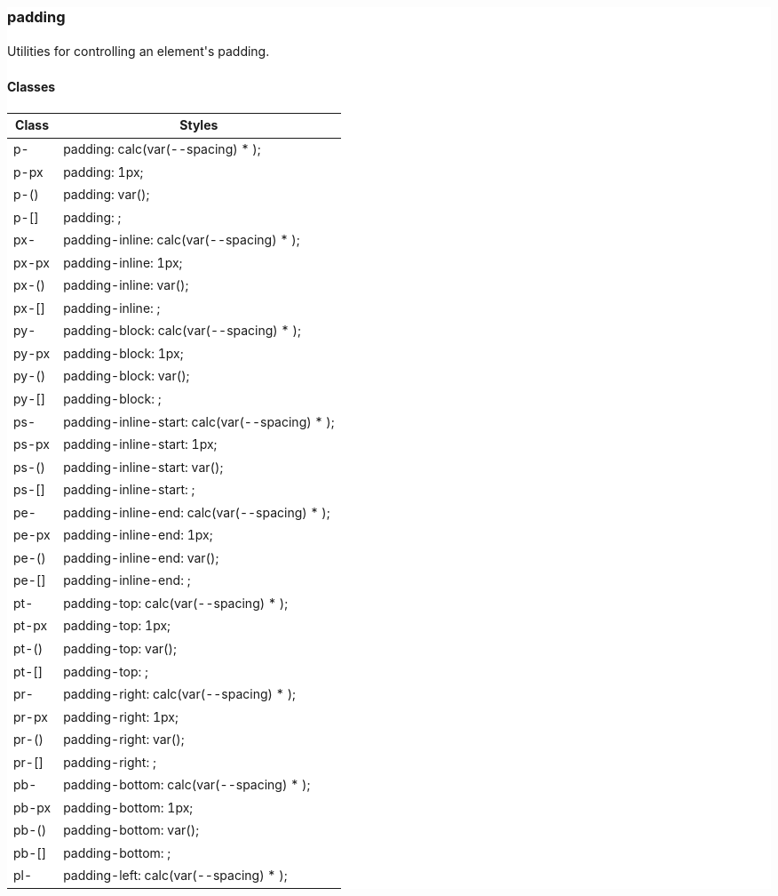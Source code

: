 ### padding

Utilities for controlling an element's padding.

#### Classes

| Class | Styles |
| --- | --- |
| p-<number> | padding: calc(var(--spacing) * <number>); |
| p-px | padding: 1px; |
| p-(<custom-property>) | padding: var(<custom-property>); |
| p-[<value>] | padding: <value>; |
| px-<number> | padding-inline: calc(var(--spacing) * <number>); |
| px-px | padding-inline: 1px; |
| px-(<custom-property>) | padding-inline: var(<custom-property>); |
| px-[<value>] | padding-inline: <value>; |
| py-<number> | padding-block: calc(var(--spacing) * <number>); |
| py-px | padding-block: 1px; |
| py-(<custom-property>) | padding-block: var(<custom-property>); |
| py-[<value>] | padding-block: <value>; |
| ps-<number> | padding-inline-start: calc(var(--spacing) * <number>); |
| ps-px | padding-inline-start: 1px; |
| ps-(<custom-property>) | padding-inline-start: var(<custom-property>); |
| ps-[<value>] | padding-inline-start: <value>; |
| pe-<number> | padding-inline-end: calc(var(--spacing) * <number>); |
| pe-px | padding-inline-end: 1px; |
| pe-(<custom-property>) | padding-inline-end: var(<custom-property>); |
| pe-[<value>] | padding-inline-end: <value>; |
| pt-<number> | padding-top: calc(var(--spacing) * <number>); |
| pt-px | padding-top: 1px; |
| pt-(<custom-property>) | padding-top: var(<custom-property>); |
| pt-[<value>] | padding-top: <value>; |
| pr-<number> | padding-right: calc(var(--spacing) * <number>); |
| pr-px | padding-right: 1px; |
| pr-(<custom-property>) | padding-right: var(<custom-property>); |
| pr-[<value>] | padding-right: <value>; |
| pb-<number> | padding-bottom: calc(var(--spacing) * <number>); |
| pb-px | padding-bottom: 1px; |
| pb-(<custom-property>) | padding-bottom: var(<custom-property>); |
| pb-[<value>] | padding-bottom: <value>; |
| pl-<number> | padding-left: calc(var(--spacing) * <number>); |